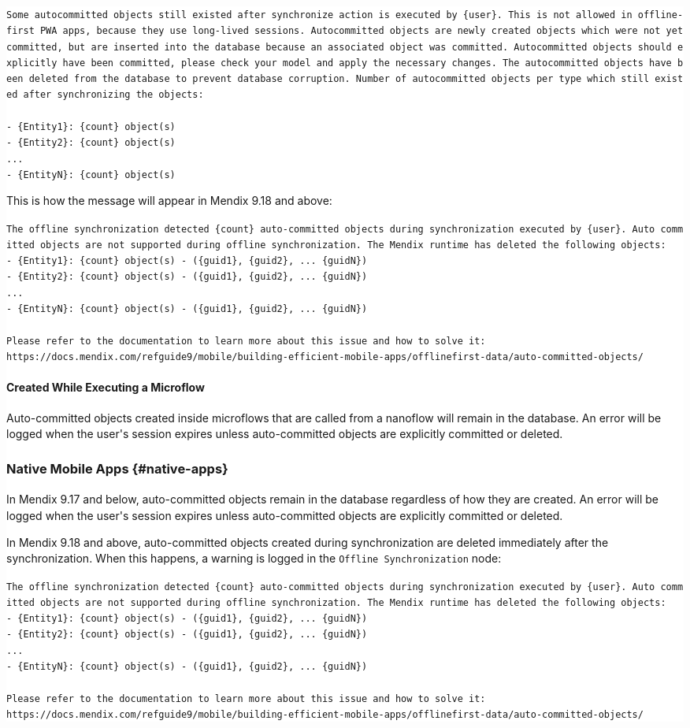```text
Some autocommitted objects still existed after synchronize action is executed by {user}. This is not allowed in offline-first PWA apps, because they use long-lived sessions. Autocommitted objects are newly created objects which were not yet committed, but are inserted into the database because an associated object was committed. Autocommitted objects should explicitly have been committed, please check your model and apply the necessary changes. The autocommitted objects have been deleted from the database to prevent database corruption. Number of autocommitted objects per type which still existed after synchronizing the objects:

- {Entity1}: {count} object(s)
- {Entity2}: {count} object(s)
...
- {EntityN}: {count} object(s)
```

This is how the message will appear in Mendix 9.18 and above:

```text
The offline synchronization detected {count} auto-committed objects during synchronization executed by {user}. Auto committed objects are not supported during offline synchronization. The Mendix runtime has deleted the following objects:
- {Entity1}: {count} object(s) - ({guid1}, {guid2}, ... {guidN})
- {Entity2}: {count} object(s) - ({guid1}, {guid2}, ... {guidN})
...
- {EntityN}: {count} object(s) - ({guid1}, {guid2}, ... {guidN})

Please refer to the documentation to learn more about this issue and how to solve it:
https://docs.mendix.com/refguide9/mobile/building-efficient-mobile-apps/offlinefirst-data/auto-committed-objects/
```

#### Created While Executing a Microflow

Auto-committed objects created inside microflows that are called from a nanoflow will remain in the database. An error will be logged when the user's session expires unless auto-committed objects are explicitly committed or deleted.

### Native Mobile Apps {#native-apps}

In Mendix 9.17 and below, auto-committed objects remain in the database regardless of how they are created. An error will be logged when the user's session expires unless auto-committed objects are explicitly committed or deleted.

In Mendix 9.18 and above, auto-committed objects created during synchronization are deleted immediately after the synchronization. When this happens, a warning is logged in the `Offline Synchronization` node:

```text
The offline synchronization detected {count} auto-committed objects during synchronization executed by {user}. Auto committed objects are not supported during offline synchronization. The Mendix runtime has deleted the following objects:
- {Entity1}: {count} object(s) - ({guid1}, {guid2}, ... {guidN})
- {Entity2}: {count} object(s) - ({guid1}, {guid2}, ... {guidN})
...
- {EntityN}: {count} object(s) - ({guid1}, {guid2}, ... {guidN})

Please refer to the documentation to learn more about this issue and how to solve it:
https://docs.mendix.com/refguide9/mobile/building-efficient-mobile-apps/offlinefirst-data/auto-committed-objects/
```
